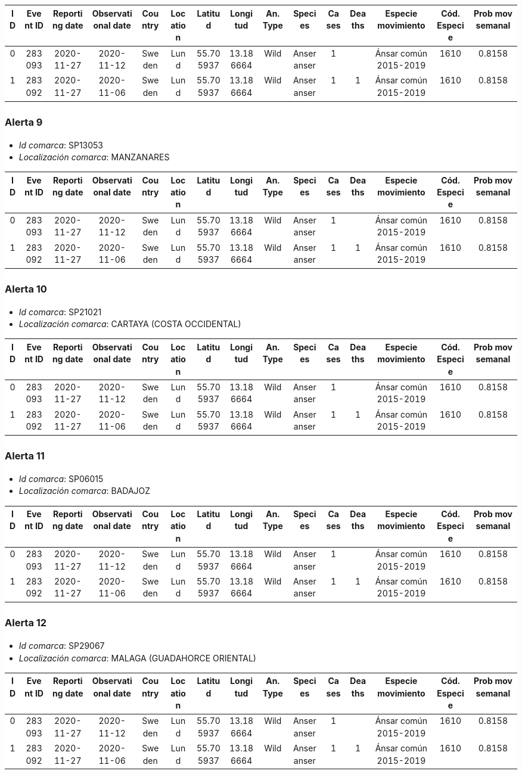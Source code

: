 | ID | Event ID | Reporting date |Observational date |Country |Location | Latitud | Longitud | An. Type | Species | Cases | Deaths | Especie movimiento |Cód.  Especie | Prob mov semanal |
|:-:|:---------:|:----------------:|:-------------:|:--------------:|:-----------:|:------------:|:-----------:|:-------------:|:----------:|:--------:|:--------:|:----------------:|:--------------:|:------------------:|
| 0| 283093|2020-11-27|2020-11-12|Sweden|Lund|55.705937|13.186664|Wild|Anser anser|1||Ánsar común  2015-2019|1610|0.8158|
| 1| 283092|2020-11-27|2020-11-06|Sweden|Lund|55.705937|13.186664|Wild|Anser anser|1|1|Ánsar común  2015-2019|1610|0.8158|


### Alerta 9 
- *Id comarca*: SP13053
- *Localización comarca*: MANZANARES

| ID | Event ID | Reporting date |Observational date |Country |Location | Latitud | Longitud | An. Type | Species | Cases | Deaths | Especie movimiento |Cód.  Especie | Prob mov semanal |
|:-:|:---------:|:----------------:|:-------------:|:--------------:|:-----------:|:------------:|:-----------:|:-------------:|:----------:|:--------:|:--------:|:----------------:|:--------------:|:------------------:|
| 0| 283093|2020-11-27|2020-11-12|Sweden|Lund|55.705937|13.186664|Wild|Anser anser|1||Ánsar común  2015-2019|1610|0.8158|
| 1| 283092|2020-11-27|2020-11-06|Sweden|Lund|55.705937|13.186664|Wild|Anser anser|1|1|Ánsar común  2015-2019|1610|0.8158|


### Alerta 10 
- *Id comarca*: SP21021
- *Localización comarca*: CARTAYA (COSTA OCCIDENTAL)

| ID | Event ID | Reporting date |Observational date |Country |Location | Latitud | Longitud | An. Type | Species | Cases | Deaths | Especie movimiento |Cód.  Especie | Prob mov semanal |
|:-:|:---------:|:----------------:|:-------------:|:--------------:|:-----------:|:------------:|:-----------:|:-------------:|:----------:|:--------:|:--------:|:----------------:|:--------------:|:------------------:|
| 0| 283093|2020-11-27|2020-11-12|Sweden|Lund|55.705937|13.186664|Wild|Anser anser|1||Ánsar común  2015-2019|1610|0.8158|
| 1| 283092|2020-11-27|2020-11-06|Sweden|Lund|55.705937|13.186664|Wild|Anser anser|1|1|Ánsar común  2015-2019|1610|0.8158|


### Alerta 11 
- *Id comarca*: SP06015
- *Localización comarca*: BADAJOZ

| ID | Event ID | Reporting date |Observational date |Country |Location | Latitud | Longitud | An. Type | Species | Cases | Deaths | Especie movimiento |Cód.  Especie | Prob mov semanal |
|:-:|:---------:|:----------------:|:-------------:|:--------------:|:-----------:|:------------:|:-----------:|:-------------:|:----------:|:--------:|:--------:|:----------------:|:--------------:|:------------------:|
| 0| 283093|2020-11-27|2020-11-12|Sweden|Lund|55.705937|13.186664|Wild|Anser anser|1||Ánsar común  2015-2019|1610|0.8158|
| 1| 283092|2020-11-27|2020-11-06|Sweden|Lund|55.705937|13.186664|Wild|Anser anser|1|1|Ánsar común  2015-2019|1610|0.8158|


### Alerta 12 
- *Id comarca*: SP29067
- *Localización comarca*: MALAGA (GUADAHORCE ORIENTAL)

| ID | Event ID | Reporting date |Observational date |Country |Location | Latitud | Longitud | An. Type | Species | Cases | Deaths | Especie movimiento |Cód.  Especie | Prob mov semanal |
|:-:|:---------:|:----------------:|:-------------:|:--------------:|:-----------:|:------------:|:-----------:|:-------------:|:----------:|:--------:|:--------:|:----------------:|:--------------:|:------------------:|
| 0| 283093|2020-11-27|2020-11-12|Sweden|Lund|55.705937|13.186664|Wild|Anser anser|1||Ánsar común  2015-2019|1610|0.8158|
| 1| 283092|2020-11-27|2020-11-06|Sweden|Lund|55.705937|13.186664|Wild|Anser anser|1|1|Ánsar común  2015-2019|1610|0.8158|
